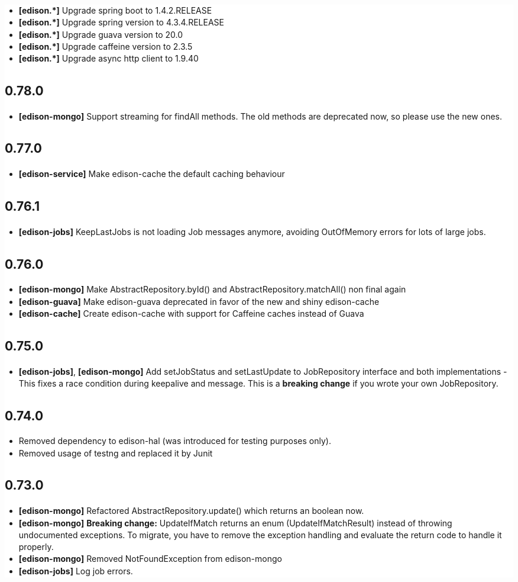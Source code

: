 * **[edison.*]** Upgrade spring boot to 1.4.2.RELEASE
* **[edison.*]** Upgrade spring version to 4.3.4.RELEASE
* **[edison.*]** Upgrade guava version to 20.0
* **[edison.*]** Upgrade caffeine version to 2.3.5
* **[edison.*]** Upgrade async http client to 1.9.40

## 0.78.0

* **[edison-mongo]** Support streaming for findAll methods. The old methods are deprecated now, so please use the new
  ones.

## 0.77.0

* **[edison-service]** Make edison-cache the default caching behaviour

## 0.76.1

* **[edison-jobs]** KeepLastJobs is not loading Job messages anymore, avoiding OutOfMemory errors
  for lots of large jobs.

## 0.76.0

* **[edison-mongo]** Make AbstractRepository.byId() and AbstractRepository.matchAll() non final again
* **[edison-guava]** Make edison-guava deprecated in favor of the new and shiny edison-cache
* **[edison-cache]** Create edison-cache with support for Caffeine caches instead of Guava

## 0.75.0

* **[edison-jobs]**, **[edison-mongo]** Add setJobStatus and setLastUpdate to JobRepository interface and both
  implementations - This fixes a race condition during keepalive and message.
  This is a **breaking change** if you wrote your own JobRepository.

## 0.74.0

* Removed dependency to edison-hal (was introduced for testing purposes only).
* Removed usage of testng and replaced it by Junit

## 0.73.0

* **[edison-mongo]** Refactored AbstractRepository.update() which returns an boolean now.
* **[edison-mongo]** **Breaking change:** UpdateIfMatch returns an enum (UpdateIfMatchResult) instead of throwing
  undocumented exceptions. To migrate, you have to remove the exception handling and evaluate the return code to handle
  it properly.
* **[edison-mongo]** Removed NotFoundException from edison-mongo
* **[edison-jobs]** Log job errors.
